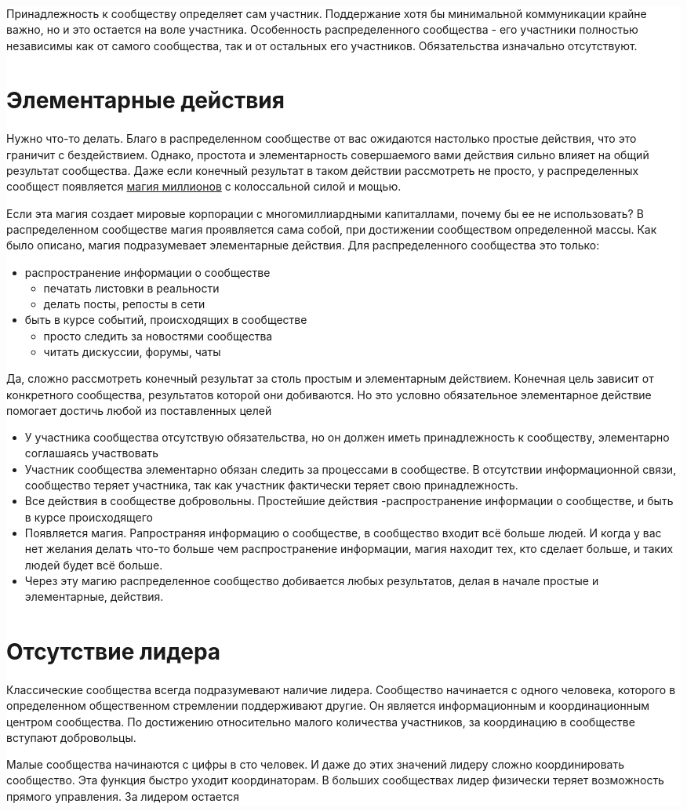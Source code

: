 Принадлежность к сообществу определяет сам участник. Поддержание хотя бы минимальной коммуникации крайне важно, но и это остается на воле участника. Особенность распределенного сообщества - его участники полностью независимы как от самого сообщества, так и от остальных его участников. Обязательства изначально отсутствуют.


# Элементарные действия

Нужно что-то делать. Благо в распределенном сообществе от вас ожидаются настолько простые действия, что это граничит с бездействием. Однако, простота и элементарность совершаемого вами действия сильно влияет на общий результат сообщества. Даже если конечный результат в таком действии рассмотреть не просто, у распределенных сообщест появляется [магия миллионов](#магия-миллионов) с колоссальной силой и мощью.

Если эта магия создает мировые корпорации с многомиллиардными капиталлами, почему бы ее не использовать? В распределенном сообществе магия проявляется сама собой, при достижении сообществом определенной массы. Как было описано, магия подразумевает элементарные действия. Для распределенного сообщества это только:

* распространение информации о сообществе
    * печатать листовки в реальности
    * делать посты, репосты в сети
* быть в курсе событий, происходящих в сообществе
    * просто следить за новостями сообщества
    * читать дискуссии, форумы, чаты

Да, сложно рассмотреть конечный результат за столь простым и элементарным действием. Конечная цель зависит от конкретного сообщества, результатов которой они добиваются. Но это условно обязательное элементарное действие помогает достичь любой из поставленных целей

* У участника сообщества отсутствую обязательства, но он должен иметь принадлежность к сообществу, элементарно соглашаясь участвовать
* Участник сообщества элементарно обязан следить за процессами в сообществе. В отсутствии информационной связи, сообщество теряет участника, так как участник фактически теряет свою принадлежность.
* Все действия в сообществе добровольны. Простейшие действия -распространение информации о сообществе, и быть в курсе происходящего
* Появляется магия. Рапространяя информацию о сообществе, в сообщество входит всё больше людей. И когда у вас нет желания делать что-то больше чем распространение информации, магия находит тех, кто сделает больше, и таких людей будет всё больше.
* Через эту магию распределенное сообщество добивается любых результатов, делая в начале простые и элементарные, действия.


# Отсутствие лидера

Классические сообщества всегда подразумевают наличие лидера. Сообщество начинается с одного человека, которого в определенном общественном стремлении поддерживают другие. Он является информационным и координационным центром сообщества. По достижению относительно малого количества участников, за координацию в сообществе вступают добровольцы.

Малые сообщества начинаются с цифры в сто человек. И даже до этих значений лидеру сложно координировать сообщество. Эта функция быстро уходит координаторам. В больших сообществах лидер физически теряет возможность прямого управления. За лидером остается
